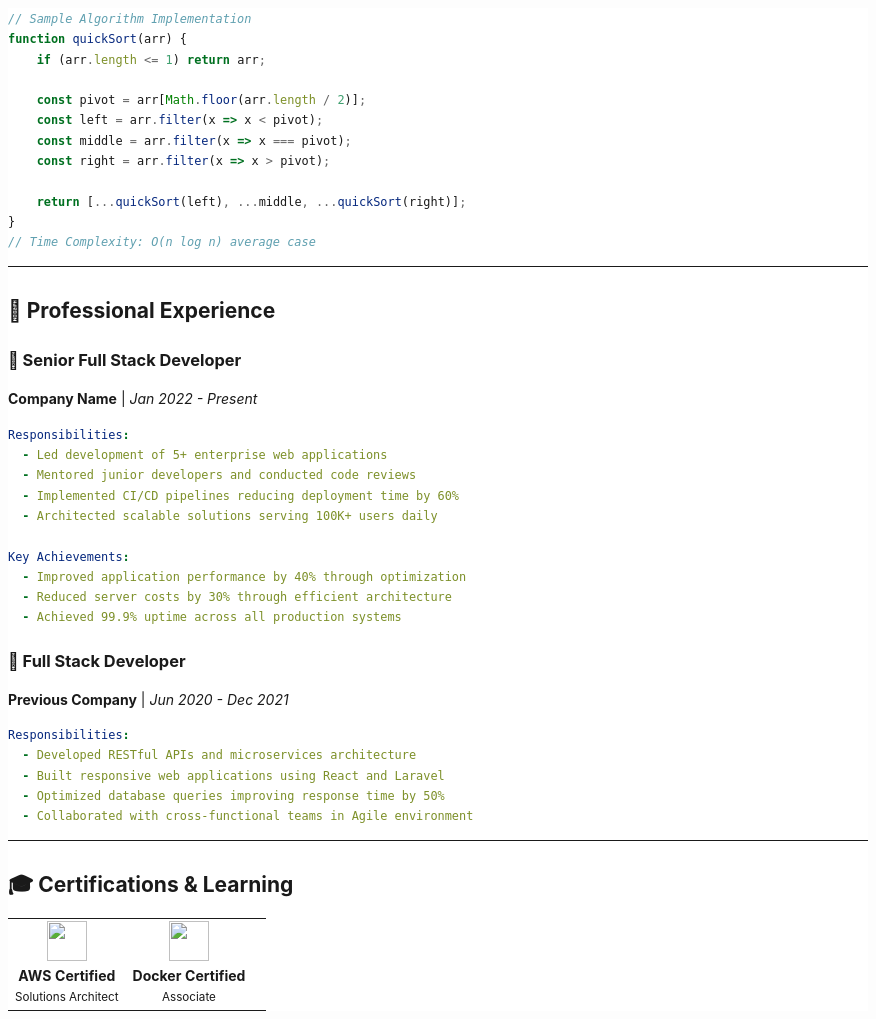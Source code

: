 ```javascript
// Sample Algorithm Implementation
function quickSort(arr) {
    if (arr.length <= 1) return arr;
    
    const pivot = arr[Math.floor(arr.length / 2)];
    const left = arr.filter(x => x < pivot);
    const middle = arr.filter(x => x === pivot);
    const right = arr.filter(x => x > pivot);
    
    return [...quickSort(left), ...middle, ...quickSort(right)];
}
// Time Complexity: O(n log n) average case
```

---

## 💼 **Professional Experience**

### **🏢 Senior Full Stack Developer**
**Company Name** | *Jan 2022 - Present*

```yaml
Responsibilities:
  - Led development of 5+ enterprise web applications
  - Mentored junior developers and conducted code reviews
  - Implemented CI/CD pipelines reducing deployment time by 60%
  - Architected scalable solutions serving 100K+ users daily

Key Achievements:
  - Improved application performance by 40% through optimization
  - Reduced server costs by 30% through efficient architecture
  - Achieved 99.9% uptime across all production systems
```

### **🏢 Full Stack Developer**
**Previous Company** | *Jun 2020 - Dec 2021*

```yaml
Responsibilities:
  - Developed RESTful APIs and microservices architecture
  - Built responsive web applications using React and Laravel
  - Optimized database queries improving response time by 50%
  - Collaborated with cross-functional teams in Agile environment
```

---

## 🎓 **Certifications & Learning**

<table>
<tr>
<td align="center">
<img src="https://cdn.jsdelivr.net/gh/devicons/devicon/icons/amazonwebservices/amazonwebservices-original.svg" width="40" height="40"/><br>
<strong>AWS Certified</strong><br>
<small>Solutions Architect</small>
</td>
<td align="center">
<img src="https://cdn.jsdelivr.net/gh/devicons/devicon/icons/docker/docker-original.svg" width="40" height="40"/><br>
<strong>Docker Certified</strong><br>
<small>Associate</small>
</td>
<td align="center">